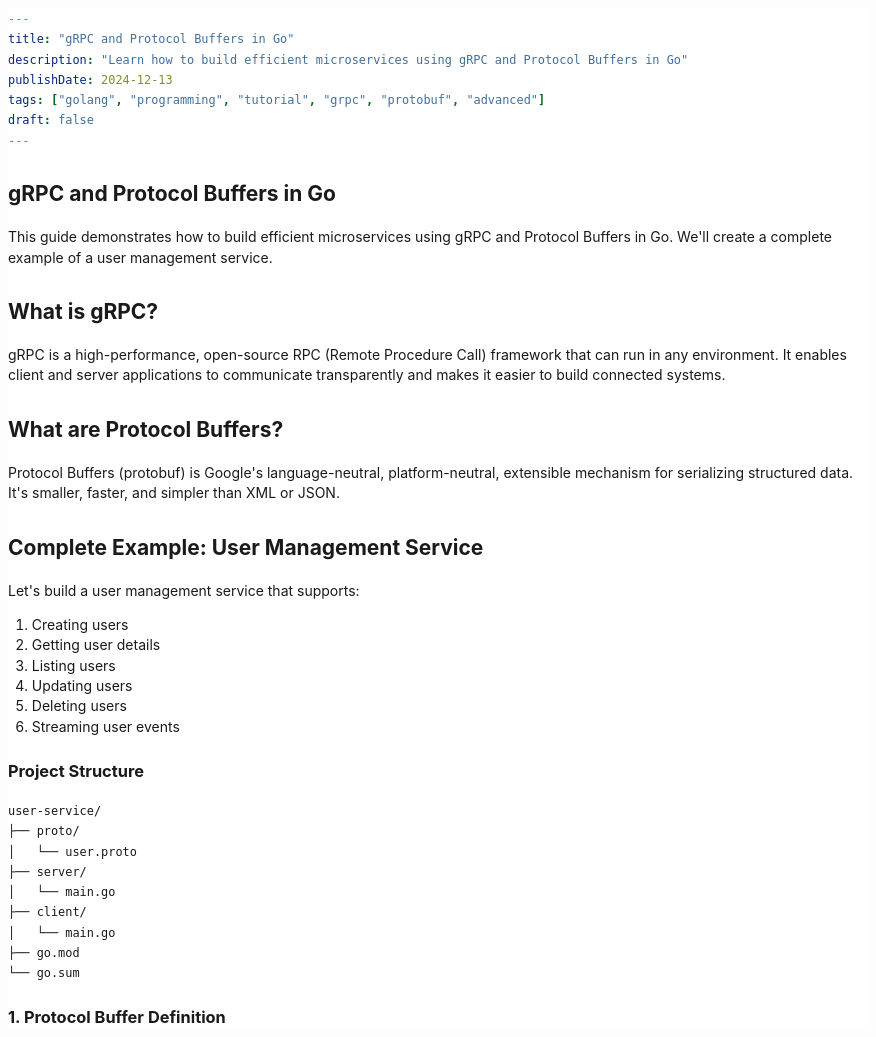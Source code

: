 ```yaml
---
title: "gRPC and Protocol Buffers in Go"
description: "Learn how to build efficient microservices using gRPC and Protocol Buffers in Go"
publishDate: 2024-12-13
tags: ["golang", "programming", "tutorial", "grpc", "protobuf", "advanced"]
draft: false
---
```


## gRPC and Protocol Buffers in Go

This guide demonstrates how to build efficient microservices using gRPC and Protocol Buffers in Go. We'll create a complete example of a user management service.

## What is gRPC?

gRPC is a high-performance, open-source RPC (Remote Procedure Call) framework that can run in any environment. It enables client and server applications to communicate transparently and makes it easier to build connected systems.

## What are Protocol Buffers?

Protocol Buffers (protobuf) is Google's language-neutral, platform-neutral, extensible mechanism for serializing structured data. It's smaller, faster, and simpler than XML or JSON.

## Complete Example: User Management Service

Let's build a user management service that supports:

1. Creating users
2. Getting user details
3. Listing users
4. Updating users
5. Deleting users
6. Streaming user events

### Project Structure

```bash
user-service/
├── proto/
│   └── user.proto
├── server/
│   └── main.go
├── client/
│   └── main.go
├── go.mod
└── go.sum
```

### 1. Protocol Buffer Definition
